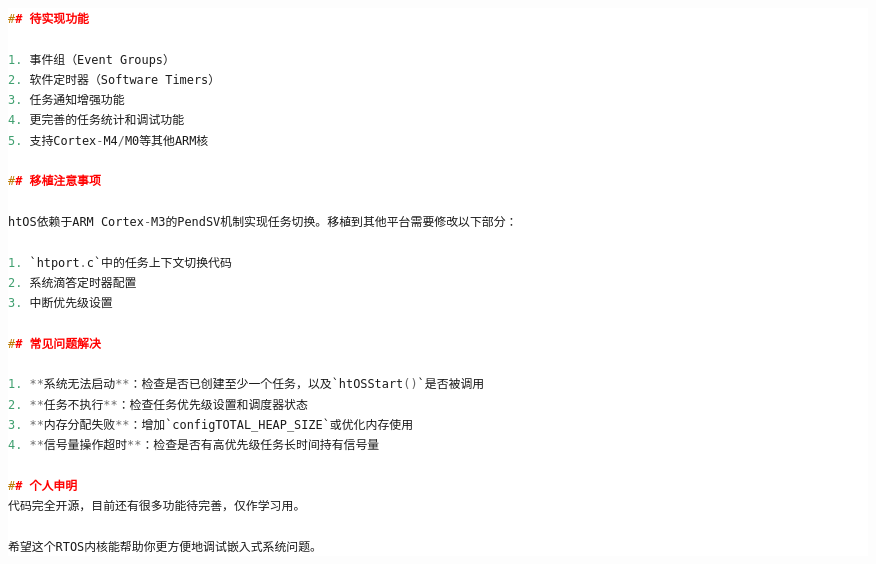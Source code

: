 ```c
## 待实现功能

1. 事件组（Event Groups）  
2. 软件定时器（Software Timers）  
3. 任务通知增强功能  
4. 更完善的任务统计和调试功能  
5. 支持Cortex-M4/M0等其他ARM核

## 移植注意事项

htOS依赖于ARM Cortex-M3的PendSV机制实现任务切换。移植到其他平台需要修改以下部分：

1. `htport.c`中的任务上下文切换代码  
2. 系统滴答定时器配置  
3. 中断优先级设置

## 常见问题解决

1. **系统无法启动**：检查是否已创建至少一个任务，以及`htOSStart()`是否被调用  
2. **任务不执行**：检查任务优先级设置和调度器状态  
3. **内存分配失败**：增加`configTOTAL_HEAP_SIZE`或优化内存使用  
4. **信号量操作超时**：检查是否有高优先级任务长时间持有信号量

## 个人申明
代码完全开源，目前还有很多功能待完善，仅作学习用。

希望这个RTOS内核能帮助你更方便地调试嵌入式系统问题。

